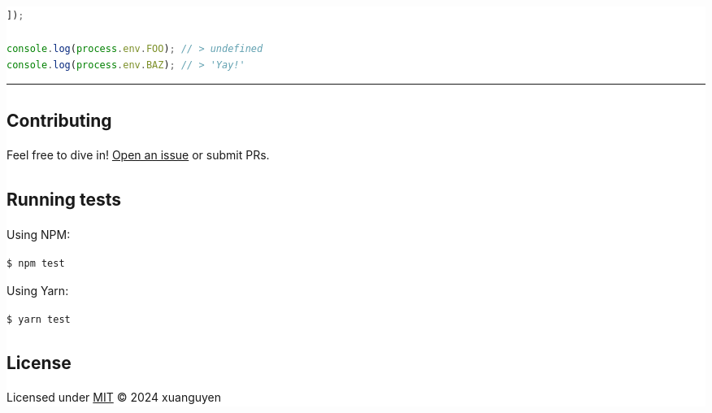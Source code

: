 ```js
]);

console.log(process.env.FOO); // > undefined
console.log(process.env.BAZ); // > 'Yay!'
```

---


## Contributing

Feel free to dive in! [Open an issue](https://github.com/xuanhoa88/rapid-dotenv/issues/new) or submit PRs.


## Running tests

Using NPM:

```sh
$ npm test
```

Using Yarn:

```sh
$ yarn test
```


## License

Licensed under [MIT](LICENSE) © 2024 xuanguyen
